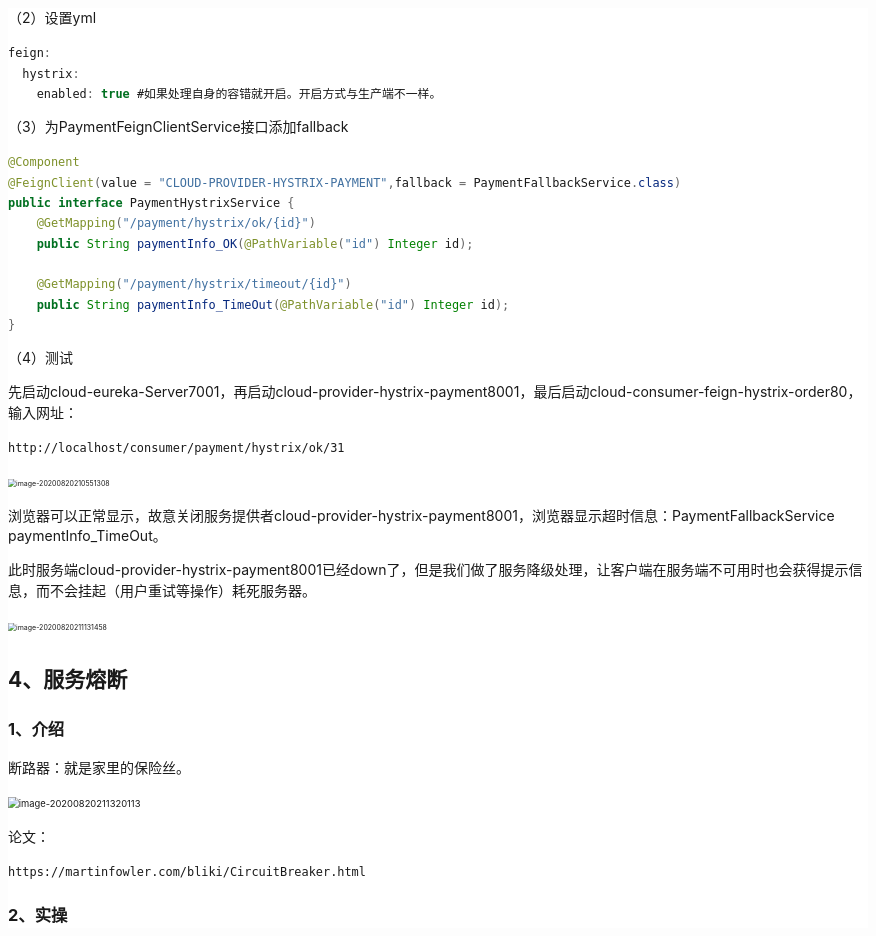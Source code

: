 （2）设置yml

```java
feign:
  hystrix:
    enabled: true #如果处理自身的容错就开启。开启方式与生产端不一样。
```

（3）为PaymentFeignClientService接口添加fallback

```java
@Component
@FeignClient(value = "CLOUD-PROVIDER-HYSTRIX-PAYMENT",fallback = PaymentFallbackService.class)
public interface PaymentHystrixService {
	@GetMapping("/payment/hystrix/ok/{id}")
	public String paymentInfo_OK(@PathVariable("id") Integer id);

	@GetMapping("/payment/hystrix/timeout/{id}")
	public String paymentInfo_TimeOut(@PathVariable("id") Integer id);
}
```

（4）测试

​	先启动cloud-eureka-Server7001，再启动cloud-provider-hystrix-payment8001，最后启动cloud-consumer-feign-hystrix-order80，输入网址：

```http
http://localhost/consumer/payment/hystrix/ok/31
```

<img src="https://gitee.com/whlgdxlkl/my-picture-bed/raw/master/uploadPicture/20200831111536.png" alt="image-20200820210551308" style="zoom:50%;" />

浏览器可以正常显示，故意关闭服务提供者cloud-provider-hystrix-payment8001，浏览器显示超时信息：PaymentFallbackService paymentInfo_TimeOut。

此时服务端cloud-provider-hystrix-payment8001已经down了，但是我们做了服务降级处理，让客户端在服务端不可用时也会获得提示信息，而不会挂起（用户重试等操作）耗死服务器。

<img src="https://gitee.com/whlgdxlkl/my-picture-bed/raw/master/uploadPicture/20200831111538.png" alt="image-20200820211131458" style="zoom:50%;" />

## 4、服务熔断

### 1、介绍

断路器：就是家里的保险丝。

<img src="https://gitee.com/whlgdxlkl/my-picture-bed/raw/master/uploadPicture/20200831111539.png" alt="image-20200820211320113" style="zoom:67%;" />

论文：

```http
https://martinfowler.com/bliki/CircuitBreaker.html
```



### 2、实操
